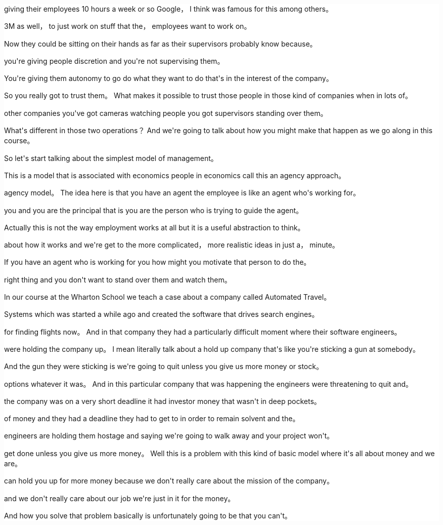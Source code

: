 giving their employees 10 hours a week or so Google， I think was famous for this among others。

3M as well， to just work on stuff that the， employees want to work on。

Now they could be sitting on their hands as far as their supervisors probably know because。

you're giving people discretion and you're not supervising them。

You're giving them autonomy to go do what they want to do that's in the interest of the company。

So you really got to trust them。 What makes it possible to trust those people in those kind of companies when in lots of。

other companies you've got cameras watching people you got supervisors standing over them。

What's different in those two operations？ And we're going to talk about how you might make that happen as we go along in this course。

So let's start talking about the simplest model of management。

This is a model that is associated with economics people in economics call this an agency approach。

agency model。 The idea here is that you have an agent the employee is like an agent who's working for。

you and you are the principal that is you are the person who is trying to guide the agent。

Actually this is not the way employment works at all but it is a useful abstraction to think。

about how it works and we're get to the more complicated， more realistic ideas in just a， minute。

If you have an agent who is working for you how might you motivate that person to do the。

right thing and you don't want to stand over them and watch them。

In our course at the Wharton School we teach a case about a company called Automated Travel。

Systems which was started a while ago and created the software that drives search engines。

for finding flights now。 And in that company they had a particularly difficult moment where their software engineers。

were holding the company up。 I mean literally talk about a hold up company that's like you're sticking a gun at somebody。

And the gun they were sticking is we're going to quit unless you give us more money or stock。

options whatever it was。 And in this particular company that was happening the engineers were threatening to quit and。

the company was on a very short deadline it had investor money that wasn't in deep pockets。

of money and they had a deadline they had to get to in order to remain solvent and the。

engineers are holding them hostage and saying we're going to walk away and your project won't。

get done unless you give us more money。 Well this is a problem with this kind of basic model where it's all about money and we are。

can hold you up for more money because we don't really care about the mission of the company。

and we don't really care about our job we're just in it for the money。

And how you solve that problem basically is unfortunately going to be that you can't。
